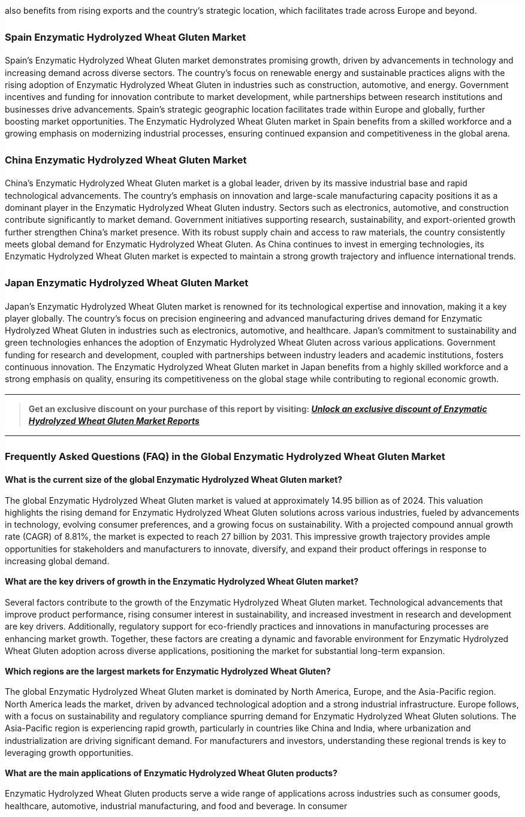also benefits from rising exports and the country&rsquo;s strategic location, which facilitates trade across Europe and beyond.</p><h3>Spain Enzymatic Hydrolyzed Wheat Gluten Market</h3><p>Spain&rsquo;s Enzymatic Hydrolyzed Wheat Gluten market demonstrates promising growth, driven by advancements in technology and increasing demand across diverse sectors. The country&rsquo;s focus on renewable energy and sustainable practices aligns with the rising adoption of Enzymatic Hydrolyzed Wheat Gluten in industries such as construction, automotive, and energy. Government incentives and funding for innovation contribute to market development, while partnerships between research institutions and businesses drive advancements. Spain&rsquo;s strategic geographic location facilitates trade within Europe and globally, further boosting market opportunities. The Enzymatic Hydrolyzed Wheat Gluten market in Spain benefits from a skilled workforce and a growing emphasis on modernizing industrial processes, ensuring continued expansion and competitiveness in the global arena.</p><h3>China Enzymatic Hydrolyzed Wheat Gluten Market</h3><p>China&rsquo;s Enzymatic Hydrolyzed Wheat Gluten market is a global leader, driven by its massive industrial base and rapid technological advancements. The country&rsquo;s emphasis on innovation and large-scale manufacturing capacity positions it as a dominant player in the Enzymatic Hydrolyzed Wheat Gluten industry. Sectors such as electronics, automotive, and construction contribute significantly to market demand. Government initiatives supporting research, sustainability, and export-oriented growth further strengthen China&rsquo;s market presence. With its robust supply chain and access to raw materials, the country consistently meets global demand for Enzymatic Hydrolyzed Wheat Gluten. As China continues to invest in emerging technologies, its Enzymatic Hydrolyzed Wheat Gluten market is expected to maintain a strong growth trajectory and influence international trends.</p><h3>Japan Enzymatic Hydrolyzed Wheat Gluten Market</h3><p>Japan&rsquo;s Enzymatic Hydrolyzed Wheat Gluten market is renowned for its technological expertise and innovation, making it a key player globally. The country&rsquo;s focus on precision engineering and advanced manufacturing drives demand for Enzymatic Hydrolyzed Wheat Gluten in industries such as electronics, automotive, and healthcare. Japan&rsquo;s commitment to sustainability and green technologies enhances the adoption of Enzymatic Hydrolyzed Wheat Gluten across various applications. Government funding for research and development, coupled with partnerships between industry leaders and academic institutions, fosters continuous innovation. The Enzymatic Hydrolyzed Wheat Gluten market in Japan benefits from a highly skilled workforce and a strong emphasis on quality, ensuring its competitiveness on the global stage while contributing to regional economic growth.</p><hr /><blockquote><p><strong>Get an exclusive discount on your purchase of this report by visiting: <em><a href="://marketresearchpulse.com/ask-for-discount/45594?utm_source=Github&amp;utm_medium=0110">Unlock an exclusive discount of Enzymatic Hydrolyzed Wheat Gluten Market Reports</a></em>&nbsp;</strong></p></blockquote><hr /><h3>Frequently Asked Questions (FAQ) in the Global Enzymatic Hydrolyzed Wheat Gluten Market</h3><p><strong>What is the current size of the global Enzymatic Hydrolyzed Wheat Gluten market?</strong></p><p>The global Enzymatic Hydrolyzed Wheat Gluten market is valued at approximately 14.95 billion as of 2024. This valuation highlights the rising demand for Enzymatic Hydrolyzed Wheat Gluten solutions across various industries, fueled by advancements in technology, evolving consumer preferences, and a growing focus on sustainability. With a projected compound annual growth rate (CAGR) of 8.81%, the market is expected to reach 27 billion by 2031. This impressive growth trajectory provides ample opportunities for stakeholders and manufacturers to innovate, diversify, and expand their product offerings in response to increasing global demand.</p><p><strong>What are the key drivers of growth in the Enzymatic Hydrolyzed Wheat Gluten market?</strong></p><p>Several factors contribute to the growth of the Enzymatic Hydrolyzed Wheat Gluten market. Technological advancements that improve product performance, rising consumer interest in sustainability, and increased investment in research and development are key drivers. Additionally, regulatory support for eco-friendly practices and innovations in manufacturing processes are enhancing market growth. Together, these factors are creating a dynamic and favorable environment for Enzymatic Hydrolyzed Wheat Gluten adoption across diverse applications, positioning the market for substantial long-term expansion.</p><p><strong>Which regions are the largest markets for Enzymatic Hydrolyzed Wheat Gluten?</strong></p><p>The global Enzymatic Hydrolyzed Wheat Gluten market is dominated by North America, Europe, and the Asia-Pacific region. North America leads the market, driven by advanced technological adoption and a strong industrial infrastructure. Europe follows, with a focus on sustainability and regulatory compliance spurring demand for Enzymatic Hydrolyzed Wheat Gluten solutions. The Asia-Pacific region is experiencing rapid growth, particularly in countries like China and India, where urbanization and industrialization are driving significant demand. For manufacturers and investors, understanding these regional trends is key to leveraging growth opportunities.</p><p><strong>What are the main applications of Enzymatic Hydrolyzed Wheat Gluten products?</strong></p><p>Enzymatic Hydrolyzed Wheat Gluten products serve a wide range of applications across industries such as consumer goods, healthcare, automotive, industrial manufacturing, and food and beverage. In consumer